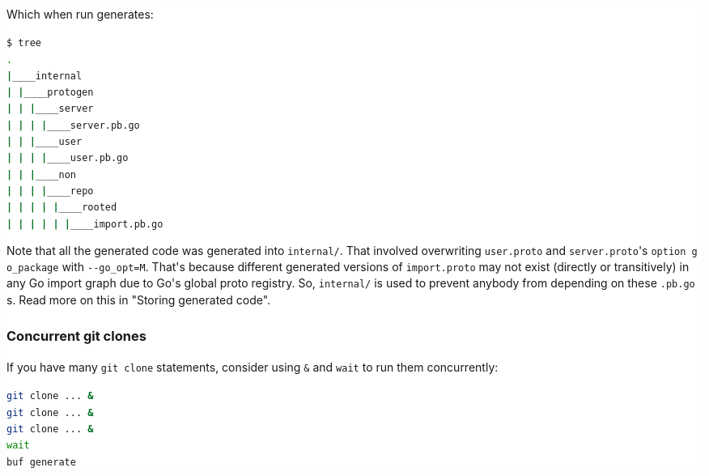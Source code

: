 Which when run generates:

```sh
$ tree
.
|____internal
| |____protogen
| | |____server
| | | |____server.pb.go
| | |____user
| | | |____user.pb.go
| | |____non
| | | |____repo
| | | | |____rooted
| | | | | |____import.pb.go
```

Note that all the generated code was generated into `internal/`. That involved overwriting `user.proto` and `server.proto`'s `option go_package` with `--go_opt=M`. That's because different generated versions of `import.proto` may not exist (directly or transitively) in any Go import graph due to Go's global proto registry. So, `internal/` is used to prevent anybody from depending on these `.pb.go`s. Read more on this in "Storing generated code".

### Concurrent git clones

If you have many `git clone` statements, consider using `&` and `wait` to run them concurrently:

```sh
git clone ... &
git clone ... &
git clone ... &
wait
buf generate
```
